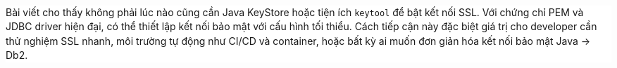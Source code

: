 Bài viết cho thấy không phải lúc nào cũng cần Java KeyStore hoặc tiện ích `keytool` để bật kết nối SSL. Với chứng chỉ PEM và JDBC driver hiện đại, có thể thiết lập kết nối bảo mật với cấu hình tối thiểu. Cách tiếp cận này đặc biệt giá trị cho developer cần thử nghiệm SSL nhanh, môi trường tự động như CI/CD và container, hoặc bất kỳ ai muốn đơn giản hóa kết nối bảo mật Java → Db2.
